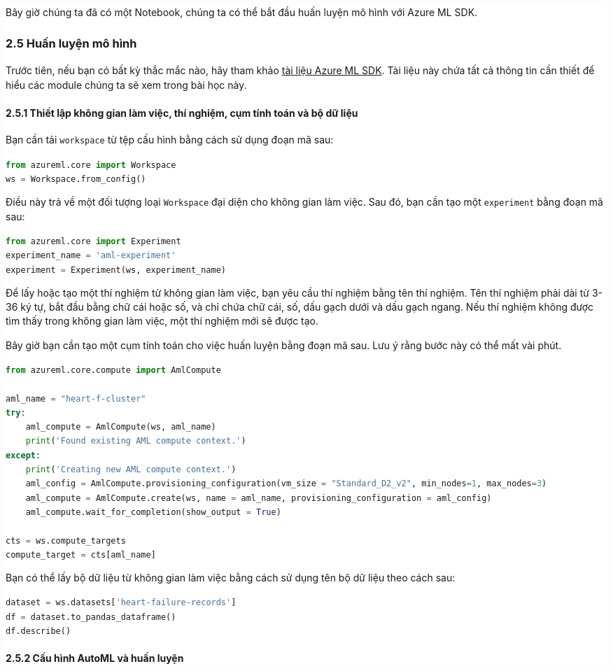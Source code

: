 Bây giờ chúng ta đã có một Notebook, chúng ta có thể bắt đầu huấn luyện mô hình với Azure ML SDK.

### 2.5 Huấn luyện mô hình

Trước tiên, nếu bạn có bất kỳ thắc mắc nào, hãy tham khảo [tài liệu Azure ML SDK](https://docs.microsoft.com/python/api/overview/azure/ml?WT.mc_id=academic-77958-bethanycheum&ocid=AID3041109). Tài liệu này chứa tất cả thông tin cần thiết để hiểu các module chúng ta sẽ xem trong bài học này.

#### 2.5.1 Thiết lập không gian làm việc, thí nghiệm, cụm tính toán và bộ dữ liệu

Bạn cần tải `workspace` từ tệp cấu hình bằng cách sử dụng đoạn mã sau:

```python
from azureml.core import Workspace
ws = Workspace.from_config()
```

Điều này trả về một đối tượng loại `Workspace` đại diện cho không gian làm việc. Sau đó, bạn cần tạo một `experiment` bằng đoạn mã sau:

```python
from azureml.core import Experiment
experiment_name = 'aml-experiment'
experiment = Experiment(ws, experiment_name)
```
Để lấy hoặc tạo một thí nghiệm từ không gian làm việc, bạn yêu cầu thí nghiệm bằng tên thí nghiệm. Tên thí nghiệm phải dài từ 3-36 ký tự, bắt đầu bằng chữ cái hoặc số, và chỉ chứa chữ cái, số, dấu gạch dưới và dấu gạch ngang. Nếu thí nghiệm không được tìm thấy trong không gian làm việc, một thí nghiệm mới sẽ được tạo.

Bây giờ bạn cần tạo một cụm tính toán cho việc huấn luyện bằng đoạn mã sau. Lưu ý rằng bước này có thể mất vài phút. 

```python
from azureml.core.compute import AmlCompute

aml_name = "heart-f-cluster"
try:
    aml_compute = AmlCompute(ws, aml_name)
    print('Found existing AML compute context.')
except:
    print('Creating new AML compute context.')
    aml_config = AmlCompute.provisioning_configuration(vm_size = "Standard_D2_v2", min_nodes=1, max_nodes=3)
    aml_compute = AmlCompute.create(ws, name = aml_name, provisioning_configuration = aml_config)
    aml_compute.wait_for_completion(show_output = True)

cts = ws.compute_targets
compute_target = cts[aml_name]
```

Bạn có thể lấy bộ dữ liệu từ không gian làm việc bằng cách sử dụng tên bộ dữ liệu theo cách sau:

```python
dataset = ws.datasets['heart-failure-records']
df = dataset.to_pandas_dataframe()
df.describe()
```
#### 2.5.2 Cấu hình AutoML và huấn luyện
